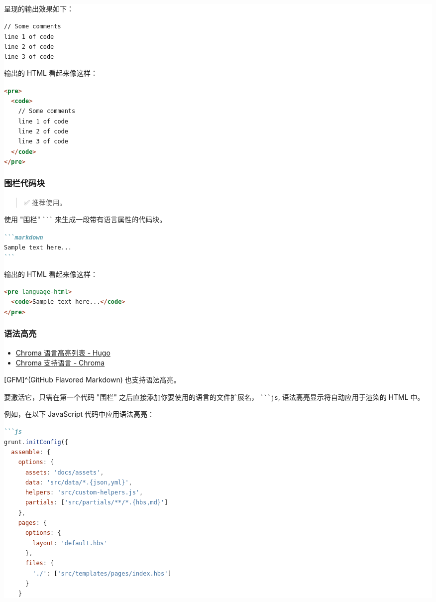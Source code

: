 呈现的输出效果如下：

    // Some comments
    line 1 of code
    line 2 of code
    line 3 of code

输出的 HTML 看起来像这样：

```html
<pre>
  <code>
    // Some comments
    line 1 of code
    line 2 of code
    line 3 of code
  </code>
</pre>
```

### 围栏代码块

> ✅ 推荐使用。

使用 "围栏" <code>```</code> 来生成一段带有语言属性的代码块。

````markdown
```markdown
Sample text here...
```
````

输出的 HTML 看起来像这样：

```html
<pre language-html>
  <code>Sample text here...</code>
</pre>
```

### 语法高亮

- [Chroma 语言高亮列表 - Hugo](https://gohugo.io/content-management/syntax-highlighting/#list-of-chroma-highlighting-languages)
- [Chroma 支持语言 - Chroma](https://github.com/alecthomas/chroma#supported-languages)

[GFM]^(GitHub Flavored Markdown) 也支持语法高亮。

要激活它，只需在第一个代码 "围栏" 之后直接添加你要使用的语言的文件扩展名，
<code>```js</code>, 语法高亮显示将自动应用于渲染的 HTML 中。

例如，在以下 JavaScript 代码中应用语法高亮：

````markdown
```js
grunt.initConfig({
  assemble: {
    options: {
      assets: 'docs/assets',
      data: 'src/data/*.{json,yml}',
      helpers: 'src/custom-helpers.js',
      partials: ['src/partials/**/*.{hbs,md}']
    },
    pages: {
      options: {
        layout: 'default.hbs'
      },
      files: {
        './': ['src/templates/pages/index.hbs']
      }
    }
````

[id]: http://example.org/ "title"
[fixit-repo]: https://github.com/hugo-fixit/FixIt "A clean, elegant but advanced blog theme for Hugo"
[fixit-repo]: https://github.com/hugo-fixit/FixIt "A clean, elegant but advanced blog theme for Hugo"
[^1]: 这是一个数字脚注
[^label]: 这是一个带标签的脚注
[^1]: 这是一个数字脚注
[^label]: 这是一个带标签的脚注
[id]: https://octodex.github.com/images/dojocat.jpg  "The Dojocat"
[id]: https://octodex.github.com/images/dojocat.jpg "The Dojocat"